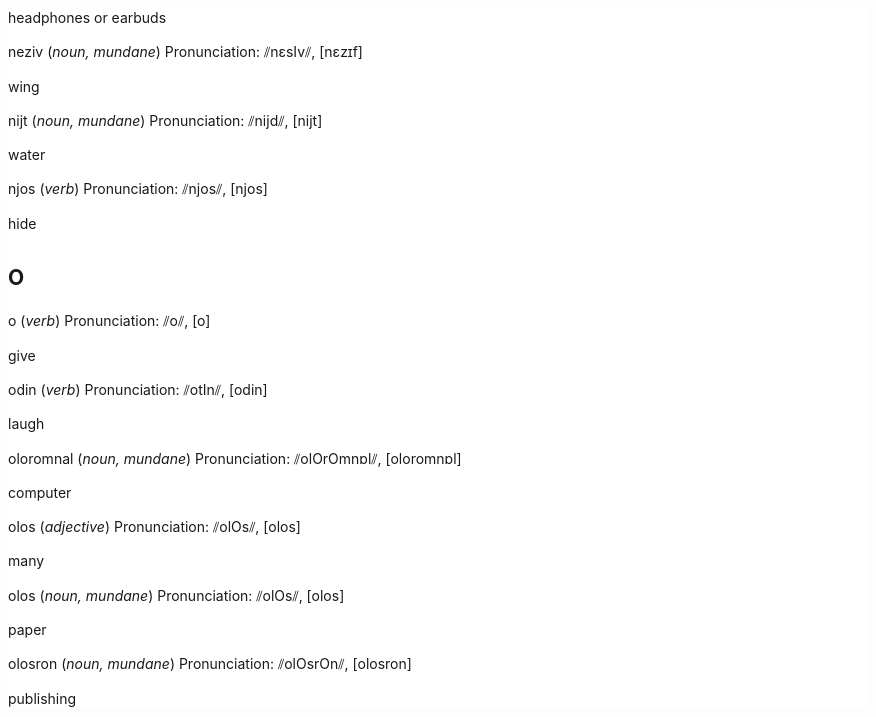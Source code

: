 headphones or earbuds



neziv (*noun, mundane*)
Pronunciation: ⫽nɛsIv⫽, \[nɛzɪf\]

wing



nijt (*noun, mundane*)
Pronunciation: ⫽nijd⫽, \[nijt\]

water



njos (*verb*)
Pronunciation: ⫽njos⫽, \[njos\]

hide

## O

o (*verb*)
Pronunciation: ⫽o⫽, \[o\]

give



odin (*verb*)
Pronunciation: ⫽otIn⫽, \[odin\]

laugh



oloromnal (*noun, mundane*)
Pronunciation: ⫽olOrOmnɒl⫽, \[oloromnɒl\]

computer



olos (*adjective*)
Pronunciation: ⫽olOs⫽, \[olos\]

many



olos (*noun, mundane*)
Pronunciation: ⫽olOs⫽, \[olos\]

paper



olosron (*noun, mundane*)
Pronunciation: ⫽olOsrOn⫽, \[olosron\]

publishing


